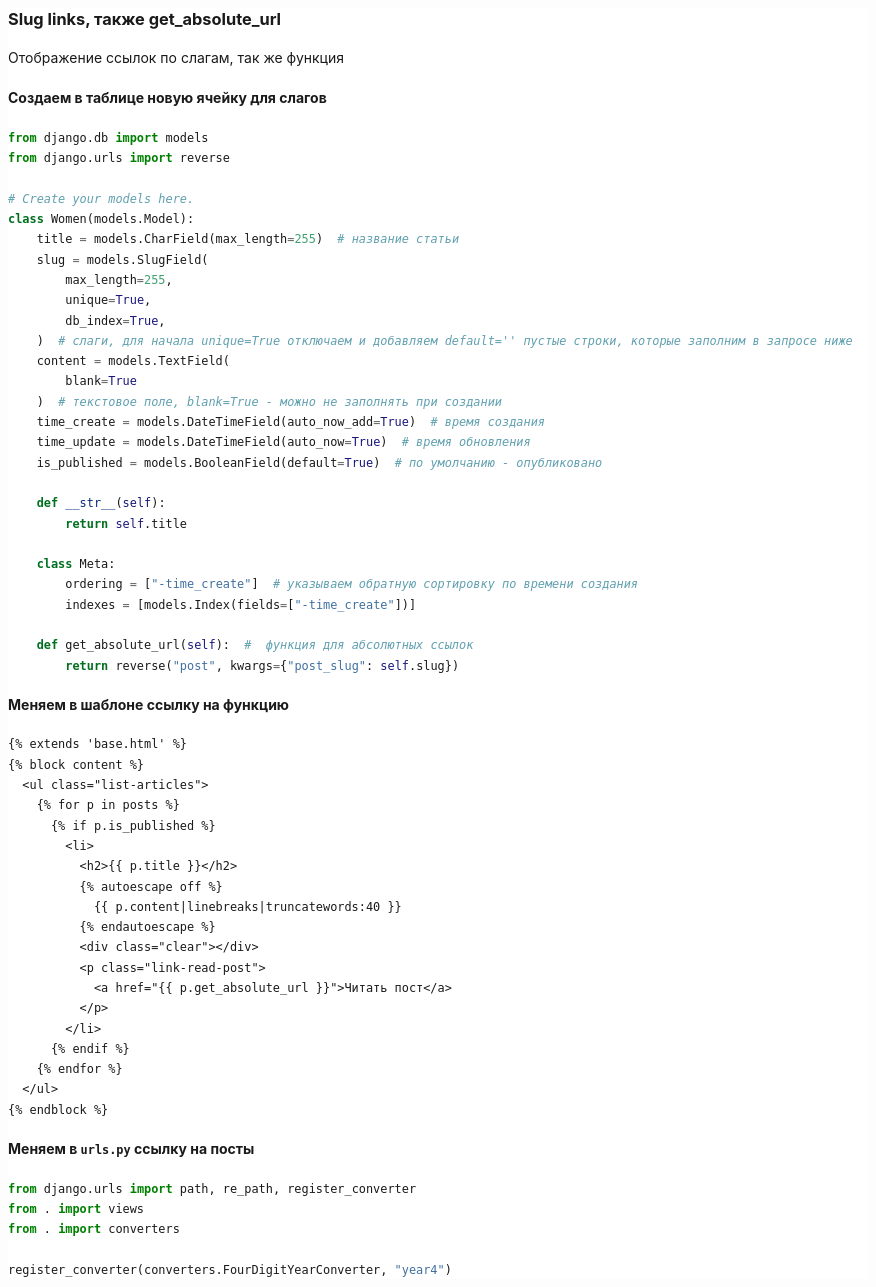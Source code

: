 ### Slug links, также get_absolute_url
Отображение ссылок по слагам, так же функция
#### Создаем в таблице новую ячейку для слагов
```python
from django.db import models
from django.urls import reverse

# Create your models here.
class Women(models.Model):
    title = models.CharField(max_length=255)  # название статьи
    slug = models.SlugField(
        max_length=255,
        unique=True,
        db_index=True,
    )  # слаги, для начала unique=True отключаем и добавляем default='' пустые строки, которые заполним в запросе ниже
    content = models.TextField(
        blank=True
    )  # текстовое поле, blank=True - можно не заполнять при создании
    time_create = models.DateTimeField(auto_now_add=True)  # время создания
    time_update = models.DateTimeField(auto_now=True)  # время обновления
    is_published = models.BooleanField(default=True)  # по умолчанию - опубликовано
  
    def __str__(self):
        return self.title
  
    class Meta:
        ordering = ["-time_create"]  # указываем обратную сортировку по времени создания
        indexes = [models.Index(fields=["-time_create"])]

    def get_absolute_url(self):  #  функция для абсолютных ссылок 
        return reverse("post", kwargs={"post_slug": self.slug})
```
#### Меняем в шаблоне ссылку на функцию 
```django
{% extends 'base.html' %}
{% block content %}
  <ul class="list-articles">
    {% for p in posts %}
      {% if p.is_published %}
        <li>
          <h2>{{ p.title }}</h2>
          {% autoescape off %}
            {{ p.content|linebreaks|truncatewords:40 }}
          {% endautoescape %}
          <div class="clear"></div>
          <p class="link-read-post">
            <a href="{{ p.get_absolute_url }}">Читать пост</a>
          </p>
        </li>
      {% endif %}
    {% endfor %}
  </ul>
{% endblock %}
```
#### Меняем в `urls.py` ссылку на посты
```python
from django.urls import path, re_path, register_converter
from . import views
from . import converters

register_converter(converters.FourDigitYearConverter, "year4")

```